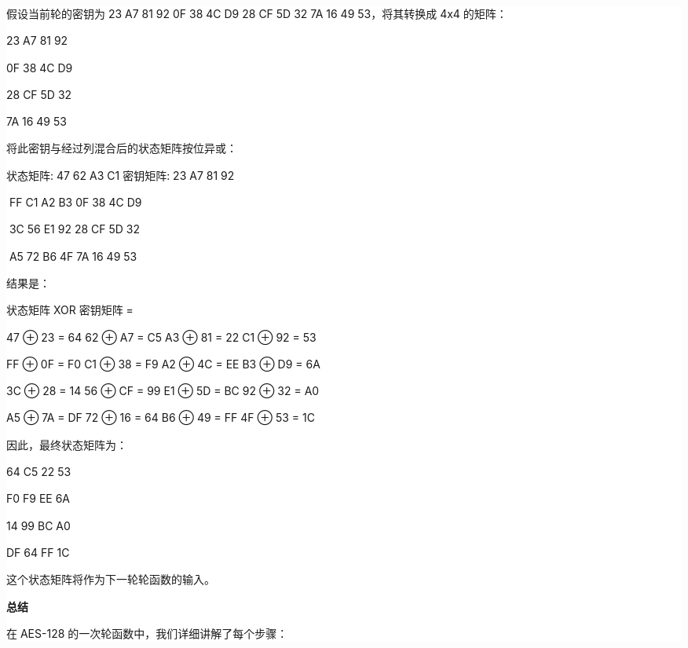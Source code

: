 

假设当前轮的密钥为 23 A7 81 92 0F 38 4C D9 28 CF 5D 32 7A 16 49 53，将其转换成 4x4 的矩阵：



23 A7 81 92

0F 38 4C D9

28 CF 5D 32

7A 16 49 53



将此密钥与经过列混合后的状态矩阵按位异或：



状态矩阵:    47 62 A3 C1    密钥矩阵:    23 A7 81 92

​         FF C1 A2 B3           0F 38 4C D9

​         3C 56 E1 92           28 CF 5D 32

​         A5 72 B6 4F           7A 16 49 53



结果是：



状态矩阵 XOR 密钥矩阵 =



 47 ⊕ 23 = 64  62 ⊕ A7 = C5  A3 ⊕ 81 = 22  C1 ⊕ 92 = 53

 FF ⊕ 0F = F0  C1 ⊕ 38 = F9  A2 ⊕ 4C = EE  B3 ⊕ D9 = 6A

 3C ⊕ 28 = 14  56 ⊕ CF = 99  E1 ⊕ 5D = BC  92 ⊕ 32 = A0

 A5 ⊕ 7A = DF  72 ⊕ 16 = 64  B6 ⊕ 49 = FF  4F ⊕ 53 = 1C



因此，最终状态矩阵为：



64 C5 22 53

F0 F9 EE 6A

14 99 BC A0

DF 64 FF 1C



这个状态矩阵将作为下一轮轮函数的输入。



**总结**



在 AES-128 的一次轮函数中，我们详细讲解了每个步骤：

